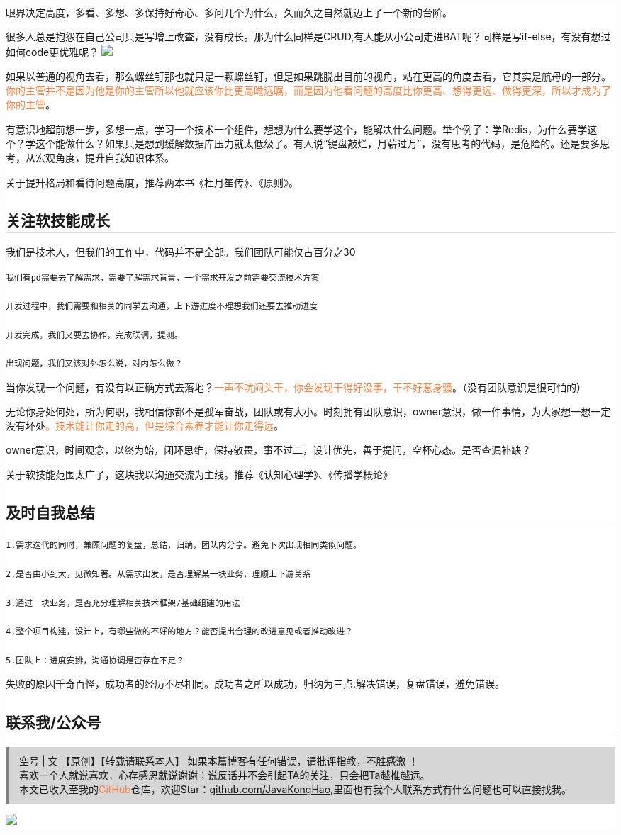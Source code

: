 眼界决定高度，多看、多想、多保持好奇心、多问几个为什么，久而久之自然就迈上了一个新的台阶。

很多人总是抱怨在自己公司只是写增上改查，没有成长。那为什么同样是CRUD,有人能从小公司走进BAT呢？同样是写if-else，有没有想过如何code更优雅呢？
<img aling=center src="https://user-gold-cdn.xitu.io/2019/11/30/16eb99abfa3a24f1?w=1263&h=430&f=png&s=948202"></img>

如果以普通的视角去看，那么螺丝钉那也就只是一颗螺丝钉，但是如果跳脱出目前的视角，站在更高的角度去看，它其实是航母的一部分。<font color="#FF8040">你的主管并不是因为他是你的主管所以他就应该你比更高瞻远瞩，而是因为他看问题的高度比你更高、想得更远、做得更深，所以才成为了你的主管</font>。

有意识地超前想一步，多想一点，学习一个技术一个组件，想想为什么要学这个，能解决什么问题。举个例子：学Redis，为什么要学这个？学这个能做什么？如果只是想到缓解数据库压力就太低级了。有人说“键盘敲烂，月薪过万”，没有思考的代码，是危险的。还是要多思考，从宏观角度，提升自我知识体系。

关于提升格局和看待问题高度，推荐两本书《杜月笙传》、《原则》。

##  <div style="border-bottom:1px solid #DEDEDE"> 关注软技能成长</div>

我们是技术人，但我们的工作中，代码并不是全部。我们团队可能仅占百分之30

    我们有pd需要去了解需求，需要了解需求背景，一个需求开发之前需要交流技术方案
  
    开发过程中，我们需要和相关的同学去沟通，上下游进度不理想我们还要去推动进度

    开发完成，我们又要去协作，完成联调，提测。

    出现问题，我们又该对外怎么说，对内怎么做？

当你发现一个问题，有没有以正确方式去落地？<font color="#FF8040">一声不吭闷头干，你会发现干得好没事，干不好惹身骚</font>。（没有团队意识是很可怕的）

无论你身处何处，所为何职，我相信你都不是孤军奋战，团队或有大小。时刻拥有团队意识，owner意识，做一件事情，为大家想一想一定没有坏处<font color="#FF8040">。技术能让你走的高，但是综合素养才能让你走得远</font>。

owner意识，时间观念，以终为始，闭环思维，保持敬畏，事不过二，设计优先，善于提问，空杯心态。是否查漏补缺？

关于软技能范围太广了，这块我以沟通交流为主线。推荐《认知心理学》、《传播学概论》


##  <div style="border-bottom:1px solid #DEDEDE">及时自我总结</div>

    1.需求迭代的同时，兼顾问题的复盘，总结，归纳，团队内分享。避免下次出现相同类似问题。
    
    2.是否由小到大，见微知著。从需求出发，是否理解某一块业务，理顺上下游关系
    
    3.通过一块业务，是否充分理解相关技术框架/基础组建的用法
    
    4.整个项目构建，设计上，有哪些做的不好的地方？能否提出合理的改进意见或者推动改进？
    
    5.团队上：进度安排，沟通协调是否存在不足？

失败的原因千奇百怪，成功者的经历不尽相同。成功者之所以成功，归纳为三点:解决错误，复盘错误，避免错误。

##  <div style="border-bottom:1px solid #DEDEDE">联系我/公众号</div>

<div  style="border-left: 4px solid #808080; padding-left: 15px;padding-top:10px;padding-bottom:10px;background:#CCCC" ><r bgcolor=red>空号 | 文 【原创】【转载请联系本人】 如果本篇博客有任何错误，请批评指教，不胜感激 ！</br>
 喜欢一个人就说喜欢，心存感恩就说谢谢；说反话并不会引起TA的关注，只会把Ta越推越远。</br>
 本文已收入至我的<font color="#FF8040">GitHub</font>仓库，欢迎Star：<a href="https://github.com/JavaKongHao/docs">github.com/JavaKongHao</a>,里面也有我个人联系方式有什么问题也可以直接找我。</div>

<img src="https://user-gold-cdn.xitu.io/2019/12/2/16ec44a1033c0537?w=877&h=434&f=png&s=119828"></img>

